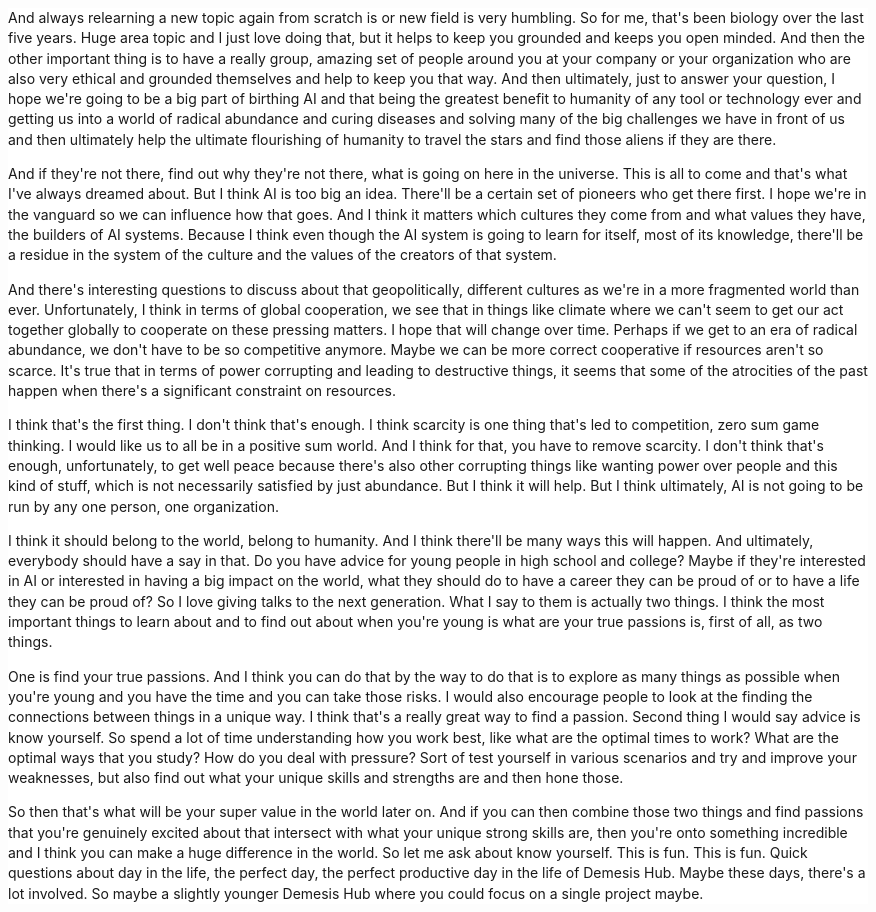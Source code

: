 And always relearning a new topic again from scratch is or new field is very humbling. So for me, that's been biology over the last five years. Huge area topic and I just love doing that, but it helps to keep you grounded and keeps you open minded. And then the other important thing is to have a really group, amazing set of people around you at your company or your organization who are also very ethical and grounded themselves and help to keep you that way. And then ultimately, just to answer your question, I hope we're going to be a big part of birthing AI and that being the greatest benefit to humanity of any tool or technology ever and getting us into a world of radical abundance and curing diseases and solving many of the big challenges we have in front of us and then ultimately help the ultimate flourishing of humanity to travel the stars and find those aliens if they are there.

And if they're not there, find out why they're not there, what is going on here in the universe. This is all to come and that's what I've always dreamed about. But I think AI is too big an idea. There'll be a certain set of pioneers who get there first. I hope we're in the vanguard so we can influence how that goes. And I think it matters which cultures they come from and what values they have, the builders of AI systems. Because I think even though the AI system is going to learn for itself, most of its knowledge, there'll be a residue in the system of the culture and the values of the creators of that system.

And there's interesting questions to discuss about that geopolitically, different cultures as we're in a more fragmented world than ever. Unfortunately, I think in terms of global cooperation, we see that in things like climate where we can't seem to get our act together globally to cooperate on these pressing matters. I hope that will change over time. Perhaps if we get to an era of radical abundance, we don't have to be so competitive anymore. Maybe we can be more correct cooperative if resources aren't so scarce. It's true that in terms of power corrupting and leading to destructive things, it seems that some of the atrocities of the past happen when there's a significant constraint on resources.

I think that's the first thing. I don't think that's enough. I think scarcity is one thing that's led to competition, zero sum game thinking. I would like us to all be in a positive sum world. And I think for that, you have to remove scarcity. I don't think that's enough, unfortunately, to get well peace because there's also other corrupting things like wanting power over people and this kind of stuff, which is not necessarily satisfied by just abundance. But I think it will help. But I think ultimately, AI is not going to be run by any one person, one organization.

I think it should belong to the world, belong to humanity. And I think there'll be many ways this will happen. And ultimately, everybody should have a say in that. Do you have advice for young people in high school and college? Maybe if they're interested in AI or interested in having a big impact on the world, what they should do to have a career they can be proud of or to have a life they can be proud of? So I love giving talks to the next generation. What I say to them is actually two things. I think the most important things to learn about and to find out about when you're young is what are your true passions is, first of all, as two things.

One is find your true passions. And I think you can do that by the way to do that is to explore as many things as possible when you're young and you have the time and you can take those risks. I would also encourage people to look at the finding the connections between things in a unique way. I think that's a really great way to find a passion. Second thing I would say advice is know yourself. So spend a lot of time understanding how you work best, like what are the optimal times to work? What are the optimal ways that you study? How do you deal with pressure? Sort of test yourself in various scenarios and try and improve your weaknesses, but also find out what your unique skills and strengths are and then hone those.

So then that's what will be your super value in the world later on. And if you can then combine those two things and find passions that you're genuinely excited about that intersect with what your unique strong skills are, then you're onto something incredible and I think you can make a huge difference in the world. So let me ask about know yourself. This is fun. This is fun. Quick questions about day in the life, the perfect day, the perfect productive day in the life of Demesis Hub. Maybe these days, there's a lot involved. So maybe a slightly younger Demesis Hub where you could focus on a single project maybe.
